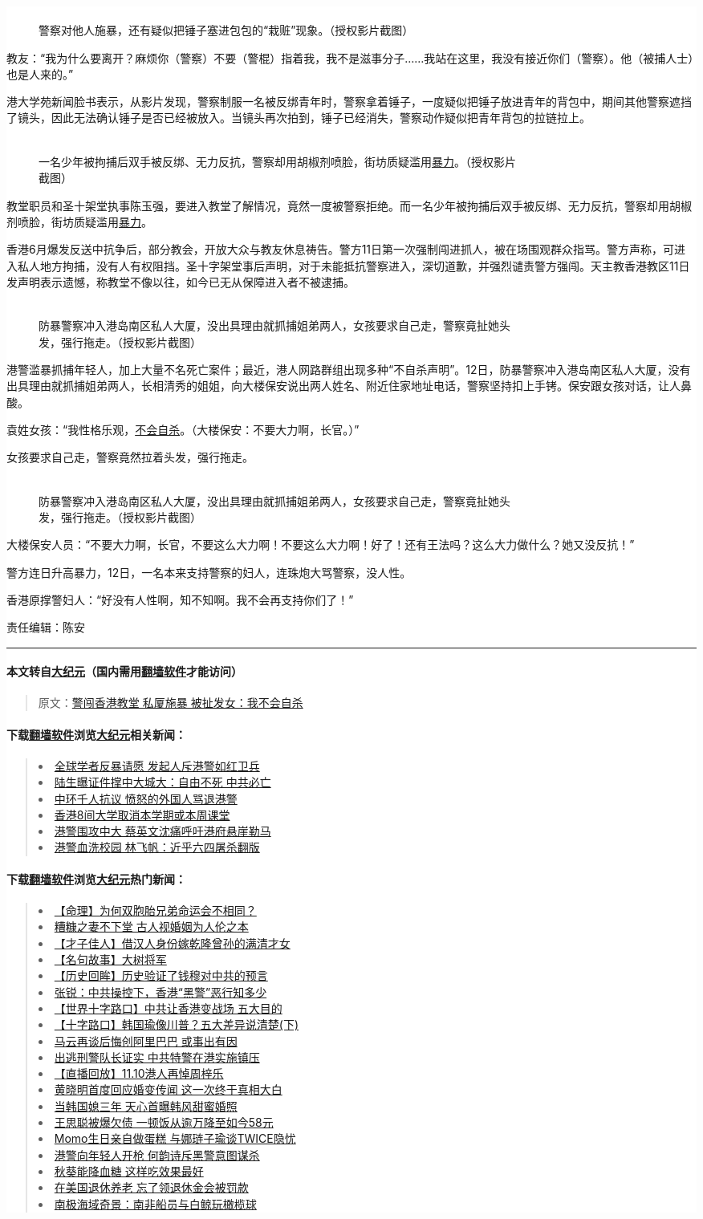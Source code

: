 <figure id="attachment_11654464" style="width: 600px" class="wp-caption aligncenter"><a href="http://i.epochtimes.com/assets/uploads/2019/11/2019-11-110.51.jpg"><img class="size-large wp-image-11654464" src="http://i.epochtimes.com/assets/uploads/2019/11/2019-11-110.51-600x392.jpg" alt="" width="600" b="392" /></a><figcaption class="wp-caption-text">警察对他人施暴，还有疑似把锤子塞进包包的“栽赃”现象。（授权影片截图）</figcaption></figure>
<p>教友：“我为什么要离开？麻烦你（警察）不要（警棍）指着我，我不是滋事分子……我站在这里，我没有接近你们（警察）。他（被捕人士）也是人来的。”</p>
<p>港大学苑新闻脸书表示，从影片发现，警察制服一名被反绑青年时，警察拿着锤子，一度疑似把锤子放进青年的背包中，期间其他警察遮挡了镜头，因此无法确认锤子是否已经被放入。当镜头再次拍到，锤子已经消失，警察动作疑似把青年背包的拉链拉上。</p>
<figure id="attachment_11654465" style="width: 600px" class="wp-caption aligncenter"><a href="http://i.epochtimes.com/assets/uploads/2019/11/32019-11-110.52.jpg"><img class="size-large wp-image-11654465" src="http://i.epochtimes.com/assets/uploads/2019/11/32019-11-110.52-600x393.jpg" alt="" width="600" b="393" /></a><figcaption class="wp-caption-text">一名少年被拘捕后双手被反绑、无力反抗，警察却用胡椒剂喷脸，街坊质疑滥用<a href="https://github.com/ssuoew2898/djy/blob/master/gb/tag/%E6%9A%B4%E5%8A%9B.md">暴力</a>。（授权影片截图）</figcaption></figure>
<p>教堂职员和圣十架堂执事陈玉强，要进入教堂了解情况，竟然一度被警察拒绝。而一名少年被拘捕后双手被反绑、无力反抗，警察却用胡椒剂喷脸，街坊质疑滥用<a href="https://github.com/ssuoew2898/djy/blob/master/gb/tag/%E6%9A%B4%E5%8A%9B.md">暴力</a>。</p>
<p>香港6月爆发反送中抗争后，部分教会，开放大众与教友休息祷告。警方11日第一次强制闯进抓人，被在场围观群众指骂。警方声称，可进入私人地方拘捕，没有人有权阻挡。圣十字架堂事后声明，对于未能抵抗警察进入，深切道歉，并强烈谴责警方强闯。天主教香港教区11日发声明表示遗憾，称教堂不像以往，如今已无从保障进入者不被逮捕。</p>
<figure id="attachment_11654466" style="width: 600px" class="wp-caption aligncenter"><a href="http://i.epochtimes.com/assets/uploads/2019/11/42019-11-110.53.jpg"><img class="size-large wp-image-11654466" src="http://i.epochtimes.com/assets/uploads/2019/11/42019-11-110.53-600x392.jpg" alt="" width="600" b="392" /></a><figcaption class="wp-caption-text">防暴警察冲入港岛南区私人大厦，没出具理由就抓捕姐弟两人，女孩要求自己走，警察竟扯她头发，强行拖走。（授权影片截图）</figcaption></figure>
<p>港警滥暴抓捕年轻人，加上大量不名死亡案件；最近，港人网路群组出现多种“不自杀声明”。12日，防暴警察冲入港岛南区私人大厦，没有出具理由就抓捕姐弟两人，长相清秀的姐姐，向大楼保安说出两人姓名、附近住家地址电话，警察坚持扣上手铐。保安跟女孩对话，让人鼻酸。</p>
<p>袁姓女孩：“我性格乐观，<a href="https://github.com/ssuoew2898/djy/blob/master/gb/tag/%E4%B8%8D%E4%BC%9A%E8%87%AA%E6%9D%80.md">不会自杀</a>。（大楼保安：不要大力啊，长官。）”</p>
<p>女孩要求自己走，警察竟然拉着头发，强行拖走。</p>
<figure id="attachment_11654467" style="width: 600px" class="wp-caption aligncenter"><a href="http://i.epochtimes.com/assets/uploads/2019/11/52019-11-1410.54.jpg"><img class="size-large wp-image-11654467" src="http://i.epochtimes.com/assets/uploads/2019/11/52019-11-1410.54-600x393.jpg" alt="" width="600" b="393" /></a><figcaption class="wp-caption-text">防暴警察冲入港岛南区私人大厦，没出具理由就抓捕姐弟两人，女孩要求自己走，警察竟扯她头发，强行拖走。（授权影片截图）</figcaption></figure>
<p>大楼保安人员：“不要大力啊，长官，不要这么大力啊！不要这么大力啊！好了！还有王法吗？这么大力做什么？她又没反抗！”</p>
<p>警方连日升高暴力，12日，一名本来支持警察的妇人，连珠炮大骂警察，没人性。</p>
<p>香港原撑警妇人：“好没有人性啊，知不知啊。我不会再支持你们了！”</p>
<p><center><a class="no-margin" src="https://vs.youmaker.com/2019/1114/29e88bce-900e-431c-4f98-6cc514d7a0cc?r=16x9&amp;s=720x480&amp;d=194" width="600" b="338" frameborder="0" allowfullscreen="allowfullscreen"></a></center>责任编辑：陈安</p>

<hr>

#### 本文转自<a href="http://www.epochtimes.com">大纪元</a>（国内需用<a href="https://git.io/JesJV">翻墙软件</a>才能访问）
> 原文：<a href="http://www.epochtimes.com/gb/19/11/14/n11654321.htm">警闯香港教堂 私厦施暴 被扯发女：我不会自杀</a>


#### 下载<a href="https://git.io/JesJV">翻墙软件</a>浏览<a href="http://www.epochtimes.com">大纪元</a>相关新闻：
> <li><a href="http://www.epochtimes.com/gb/19/11/13/n11653106.htm">全球学者反暴请愿 发起人斥港警如红卫兵</a></li>
> <li><a href="http://www.epochtimes.com/gb/19/11/13/n11652956.htm">陆生曝证件撑中大城大：自由不死 中共必亡</a></li>
> <li><a href="http://www.epochtimes.com/gb/19/11/13/n11652876.htm">中环千人抗议 愤怒的外国人骂退港警</a></li>
> <li><a href="http://www.epochtimes.com/gb/19/11/13/n11652799.htm">香港8间大学取消本学期或本周课堂</a></li>
> <li><a href="http://www.epochtimes.com/gb/19/11/13/n11652882.htm">港警围攻中大 蔡英文沈痛呼吁港府悬崖勒马</a></li>
> <li><a href="http://www.epochtimes.com/gb/19/11/13/n11652645.htm">港警血洗校园 林飞帆：近乎六四屠杀翻版</a></li>

#### 下载<a href="https://git.io/JesJV">翻墙软件</a>浏览<a href="http://www.epochtimes.com">大纪元</a>热门新闻：
> <li><a href="http://www.epochtimes.com/gb/19/10/21/n11602738.htm">【命理】为何双胞胎兄弟命运会不相同？</a></li>
> <li><a href="http://www.epochtimes.com/gb/15/4/21/n4416242.htm">糟糠之妻不下堂 古人视婚姻为人伦之本</a></li>
> <li><a href="http://www.epochtimes.com/gb/19/10/31/n11625562.htm">【才子佳人】借汉人身份嫁乾隆曾孙的满清才女</a></li>
> <li><a href="http://www.epochtimes.com/gb/18/4/16/n10309074.htm">【名句故事】大树将军</a></li>
> <li><a href="http://www.epochtimes.com/gb/19/10/30/n11623041.htm">【历史回眸】历史验证了钱穆对中共的预言</a></li>
> <li><a href="http://www.epochtimes.com/gb/19/11/11/n11649028.htm">张锐：中共操控下，香港“黑警”恶行知多少</a></li>
> <li><a href="http://www.epochtimes.com/gb/19/11/12/n11649418.htm">【世界十字路口】中共让香港变战场 五大目的</a></li>
> <li><a href="http://www.epochtimes.com/gb/19/11/11/n11646672.htm">【十字路口】韩国瑜像川普？五大差异说清楚(下)</a></li>
> <li><a href="http://www.epochtimes.com/gb/19/11/10/n11645886.htm">马云再谈后悔创阿里巴巴 或事出有因</a></li>
> <li><a href="http://www.epochtimes.com/gb/19/11/10/n11646181.htm">出逃刑警队长证实 中共特警在港实施镇压</a></li>
> <li><a href="http://www.epochtimes.com/gb/19/11/8/n11641005.htm">【直播回放】11.10港人再悼周梓乐</a></li>
> <li><a href="http://www.epochtimes.com/gb/19/11/10/n11646097.htm">黄晓明首度回应婚变传闻 这一次终于真相大白</a></li>
> <li><a href="http://www.epochtimes.com/gb/19/11/10/n11645023.htm">当韩国媳三年 天心首曝韩风甜蜜婚照</a></li>
> <li><a href="http://www.epochtimes.com/gb/19/11/11/n11648918.htm">王思聪被爆欠债 一顿饭从逾万降至如今58元</a></li>
> <li><a href="http://www.epochtimes.com/gb/19/11/9/n11644322.htm">Momo生日亲自做蛋糕 与娜琏子瑜谈TWICE隐忧</a></li>
> <li><a href="http://www.epochtimes.com/gb/19/11/8/n11642764.htm">港警向年轻人开枪 何韵诗斥黑警意图谋杀</a></li>
> <li><a href="http://www.epochtimes.com/gb/19/11/11/n11646512.htm">秋葵能降血糖  这样吃效果最好</a></li>
> <li><a href="http://www.epochtimes.com/gb/19/11/11/n11646581.htm">在美国退休养老  忘了领退休金会被罚款</a></li>
> <li><a href="http://www.epochtimes.com/gb/19/11/11/n11646836.htm">南极海域奇景：南非船员与白鲸玩橄榄球</a></li>